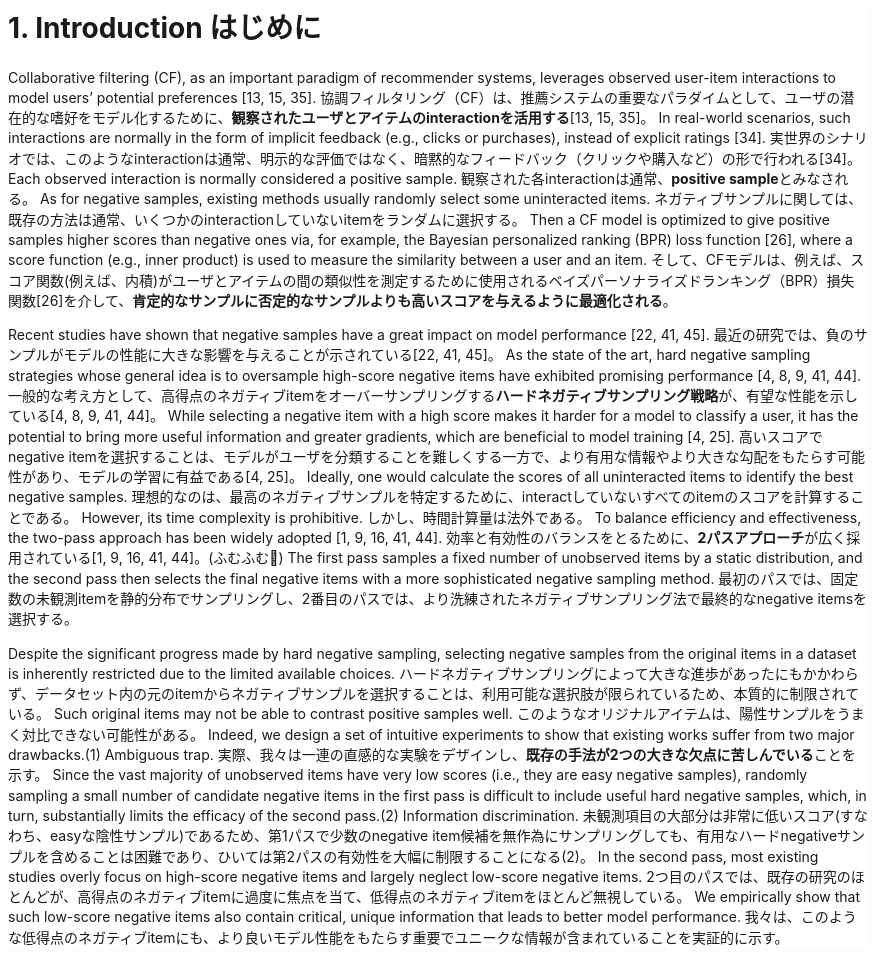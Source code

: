 # 1. Introduction はじめに

Collaborative filtering (CF), as an important paradigm of recommender systems, leverages observed user-item interactions to model users’ potential preferences [13, 15, 35].
協調フィルタリング（CF）は、推薦システムの重要なパラダイムとして、ユーザの潜在的な嗜好をモデル化するために、**観察されたユーザとアイテムのinteractionを活用する**[13, 15, 35]。
In real-world scenarios, such interactions are normally in the form of implicit feedback (e.g., clicks or purchases), instead of explicit ratings [34].
実世界のシナリオでは、このようなinteractionは通常、明示的な評価ではなく、暗黙的なフィードバック（クリックや購入など）の形で行われる[34]。
Each observed interaction is normally considered a positive sample.
観察された各interactionは通常、**positive sample**とみなされる。
As for negative samples, existing methods usually randomly select some uninteracted items.
ネガティブサンプルに関しては、既存の方法は通常、いくつかのinteractionしていないitemをランダムに選択する。
Then a CF model is optimized to give positive samples higher scores than negative ones via, for example, the Bayesian personalized ranking (BPR) loss function [26], where a score function (e.g., inner product) is used to measure the similarity between a user and an item.
そして、CFモデルは、例えば、スコア関数(例えば、内積)がユーザとアイテムの間の類似性を測定するために使用されるベイズパーソナライズドランキング（BPR）損失関数[26]を介して、**肯定的なサンプルに否定的なサンプルよりも高いスコアを与えるように最適化される**。

Recent studies have shown that negative samples have a great impact on model performance [22, 41, 45].
最近の研究では、負のサンプルがモデルの性能に大きな影響を与えることが示されている[22, 41, 45]。
As the state of the art, hard negative sampling strategies whose general idea is to oversample high-score negative items have exhibited promising performance [4, 8, 9, 41, 44].
一般的な考え方として、高得点のネガティブitemをオーバーサンプリングする**ハードネガティブサンプリング戦略**が、有望な性能を示している[4, 8, 9, 41, 44]。
While selecting a negative item with a high score makes it harder for a model to classify a user, it has the potential to bring more useful information and greater gradients, which are beneficial to model training [4, 25].
高いスコアでnegative itemを選択することは、モデルがユーザを分類することを難しくする一方で、より有用な情報やより大きな勾配をもたらす可能性があり、モデルの学習に有益である[4, 25]。
Ideally, one would calculate the scores of all uninteracted items to identify the best negative samples.
理想的なのは、最高のネガティブサンプルを特定するために、interactしていないすべてのitemのスコアを計算することである。
However, its time complexity is prohibitive.
しかし、時間計算量は法外である。
To balance efficiency and effectiveness, the two-pass approach has been widely adopted [1, 9, 16, 41, 44].
効率と有効性のバランスをとるために、**2パスアプローチ**が広く採用されている[1, 9, 16, 41, 44]。(ふむふむ:thinking:)
The first pass samples a fixed number of unobserved items by a static distribution, and the second pass then selects the final negative items with a more sophisticated negative sampling method.
最初のパスでは、固定数の未観測itemを静的分布でサンプリングし、2番目のパスでは、より洗練されたネガティブサンプリング法で最終的なnegative itemsを選択する。

Despite the significant progress made by hard negative sampling, selecting negative samples from the original items in a dataset is inherently restricted due to the limited available choices.
ハードネガティブサンプリングによって大きな進歩があったにもかかわらず、データセット内の元のitemからネガティブサンプルを選択することは、利用可能な選択肢が限られているため、本質的に制限されている。
Such original items may not be able to contrast positive samples well.
このようなオリジナルアイテムは、陽性サンプルをうまく対比できない可能性がある。
Indeed, we design a set of intuitive experiments to show that existing works suffer from two major drawbacks.(1) Ambiguous trap.
実際、我々は一連の直感的な実験をデザインし、**既存の手法が2つの大きな欠点に苦しんでいる**ことを示す。
Since the vast majority of unobserved items have very low scores (i.e., they are easy negative samples), randomly sampling a small number of candidate negative items in the first pass is difficult to include useful hard negative samples, which, in turn, substantially limits the efficacy of the second pass.(2) Information discrimination.
未観測項目の大部分は非常に低いスコア(すなわち、easyな陰性サンプル)であるため、第1パスで少数のnegative item候補を無作為にサンプリングしても、有用なハードnegativeサンプルを含めることは困難であり、ひいては第2パスの有効性を大幅に制限することになる(2)。
In the second pass, most existing studies overly focus on high-score negative items and largely neglect low-score negative items.
2つ目のパスでは、既存の研究のほとんどが、高得点のネガティブitemに過度に焦点を当て、低得点のネガティブitemをほとんど無視している。
We empirically show that such low-score negative items also contain critical, unique information that leads to better model performance.
我々は、このような低得点のネガティブitemにも、より良いモデル性能をもたらす重要でユニークな情報が含まれていることを実証的に示す。
